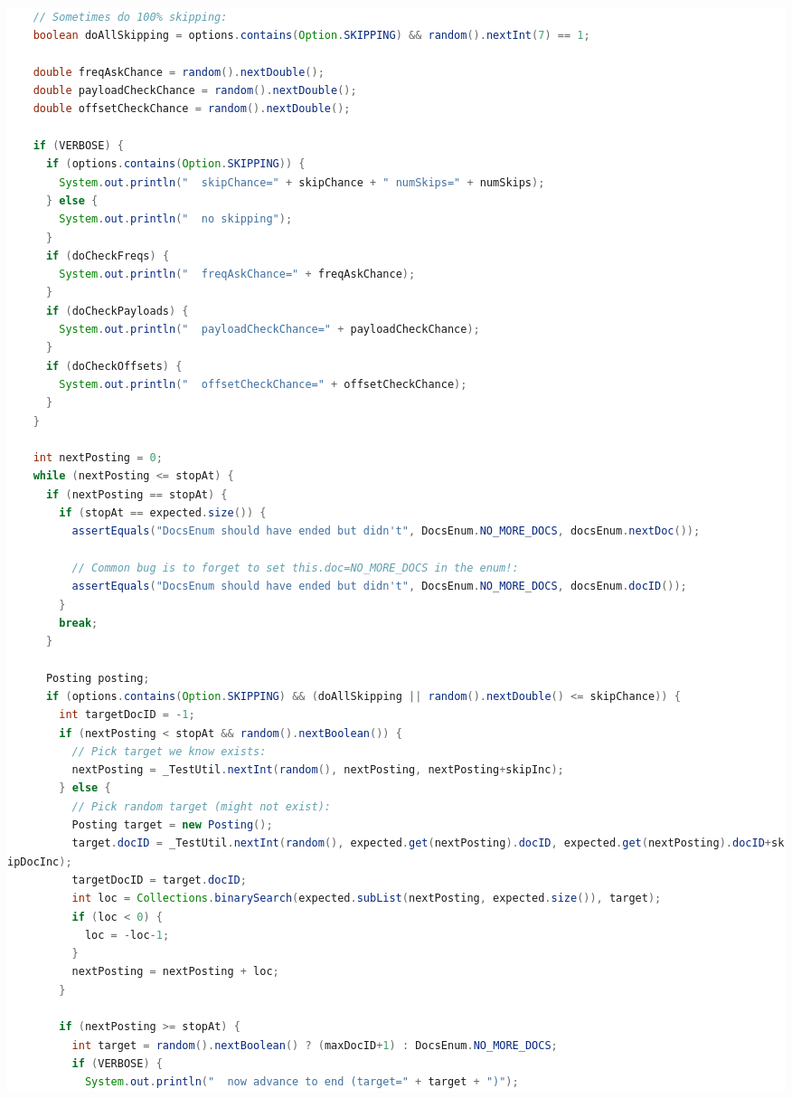 ```java
    // Sometimes do 100% skipping:
    boolean doAllSkipping = options.contains(Option.SKIPPING) && random().nextInt(7) == 1;

    double freqAskChance = random().nextDouble();
    double payloadCheckChance = random().nextDouble();
    double offsetCheckChance = random().nextDouble();

    if (VERBOSE) {
      if (options.contains(Option.SKIPPING)) {
        System.out.println("  skipChance=" + skipChance + " numSkips=" + numSkips);
      } else {
        System.out.println("  no skipping");
      }
      if (doCheckFreqs) {
        System.out.println("  freqAskChance=" + freqAskChance);
      }
      if (doCheckPayloads) {
        System.out.println("  payloadCheckChance=" + payloadCheckChance);
      }
      if (doCheckOffsets) {
        System.out.println("  offsetCheckChance=" + offsetCheckChance);
      }
    }

    int nextPosting = 0;
    while (nextPosting <= stopAt) {
      if (nextPosting == stopAt) {
        if (stopAt == expected.size()) {
          assertEquals("DocsEnum should have ended but didn't", DocsEnum.NO_MORE_DOCS, docsEnum.nextDoc());

          // Common bug is to forget to set this.doc=NO_MORE_DOCS in the enum!:
          assertEquals("DocsEnum should have ended but didn't", DocsEnum.NO_MORE_DOCS, docsEnum.docID());
        }
        break;
      }

      Posting posting;
      if (options.contains(Option.SKIPPING) && (doAllSkipping || random().nextDouble() <= skipChance)) {
        int targetDocID = -1;
        if (nextPosting < stopAt && random().nextBoolean()) {
          // Pick target we know exists:
          nextPosting = _TestUtil.nextInt(random(), nextPosting, nextPosting+skipInc);
        } else {
          // Pick random target (might not exist):
          Posting target = new Posting();
          target.docID = _TestUtil.nextInt(random(), expected.get(nextPosting).docID, expected.get(nextPosting).docID+skipDocInc);
          targetDocID = target.docID;
          int loc = Collections.binarySearch(expected.subList(nextPosting, expected.size()), target);
          if (loc < 0) {
            loc = -loc-1;
          }
          nextPosting = nextPosting + loc;
        }

        if (nextPosting >= stopAt) {
          int target = random().nextBoolean() ? (maxDocID+1) : DocsEnum.NO_MORE_DOCS;
          if (VERBOSE) {
            System.out.println("  now advance to end (target=" + target + ")");
```